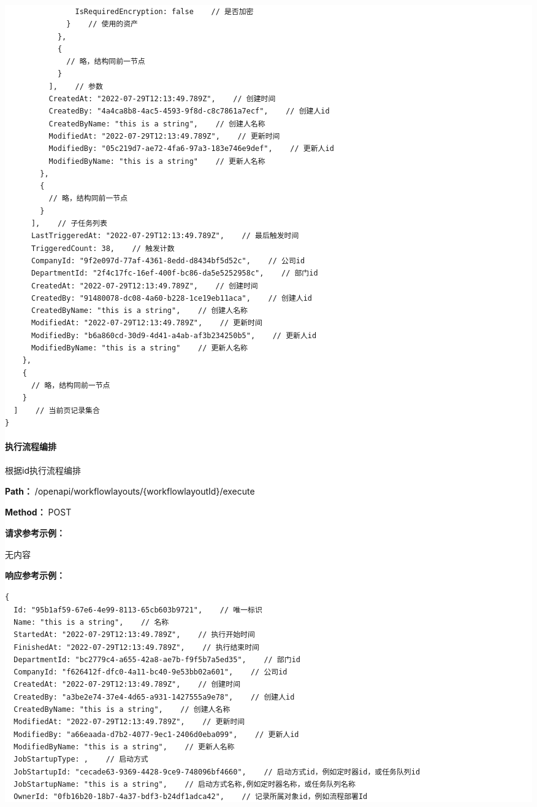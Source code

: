                     IsRequiredEncryption: false    // 是否加密
                  }    // 使用的资产
                },
                {
                  // 略，结构同前一节点
                }
              ],    // 参数
              CreatedAt: "2022-07-29T12:13:49.789Z",    // 创建时间
              CreatedBy: "4a4ca8b8-4ac5-4593-9f8d-c8c7861a7ecf",    // 创建人id
              CreatedByName: "this is a string",    // 创建人名称
              ModifiedAt: "2022-07-29T12:13:49.789Z",    // 更新时间
              ModifiedBy: "05c219d7-ae72-4fa6-97a3-183e746e9def",    // 更新人id
              ModifiedByName: "this is a string"    // 更新人名称
            },
            {
              // 略，结构同前一节点
            }
          ],    // 子任务列表
          LastTriggeredAt: "2022-07-29T12:13:49.789Z",    // 最后触发时间
          TriggeredCount: 38,    // 触发计数
          CompanyId: "9f2e097d-77af-4361-8edd-d8434bf5d52c",    // 公司id
          DepartmentId: "2f4c17fc-16ef-400f-bc86-da5e5252958c",    // 部门id
          CreatedAt: "2022-07-29T12:13:49.789Z",    // 创建时间
          CreatedBy: "91480078-dc08-4a60-b228-1ce19eb11aca",    // 创建人id
          CreatedByName: "this is a string",    // 创建人名称
          ModifiedAt: "2022-07-29T12:13:49.789Z",    // 更新时间
          ModifiedBy: "b6a860cd-30d9-4d41-a4ab-af3b234250b5",    // 更新人id
          ModifiedByName: "this is a string"    // 更新人名称
        },
        {
          // 略，结构同前一节点
        }
      ]    // 当前页记录集合
    }

#### 执行流程编排<span id="执行流程编排"><span>


根据id执行流程编排


**Path：** /openapi/workflowlayouts/{workflowlayoutId}/execute

**Method：** POST

**请求参考示例：**

无内容

**响应参考示例：**

    {
      Id: "95b1af59-67e6-4e99-8113-65cb603b9721",    // 唯一标识
      Name: "this is a string",    // 名称
      StartedAt: "2022-07-29T12:13:49.789Z",    // 执行开始时间
      FinishedAt: "2022-07-29T12:13:49.789Z",    // 执行结束时间
      DepartmentId: "bc2779c4-a655-42a8-ae7b-f9f5b7a5ed35",    // 部门id
      CompanyId: "f626412f-dfc0-4a11-bc40-9e53bb02a601",    // 公司id
      CreatedAt: "2022-07-29T12:13:49.789Z",    // 创建时间
      CreatedBy: "a3be2e74-37e4-4d65-a931-1427555a9e78",    // 创建人id
      CreatedByName: "this is a string",    // 创建人名称
      ModifiedAt: "2022-07-29T12:13:49.789Z",    // 更新时间
      ModifiedBy: "a66eaada-d7b2-4077-9ec1-2406d0eba099",    // 更新人id
      ModifiedByName: "this is a string",    // 更新人名称
      JobStartupType: ,    // 启动方式
      JobStartupId: "cecade63-9369-4428-9ce9-748096bf4660",    // 启动方式id，例如定时器id，或任务队列id
      JobStartupName: "this is a string",    // 启动方式名称,例如定时器名称，或任务队列名称
      OwnerId: "0fb16b20-18b7-4a37-bdf3-b24df1adca42",    // 记录所属对象id，例如流程部署Id